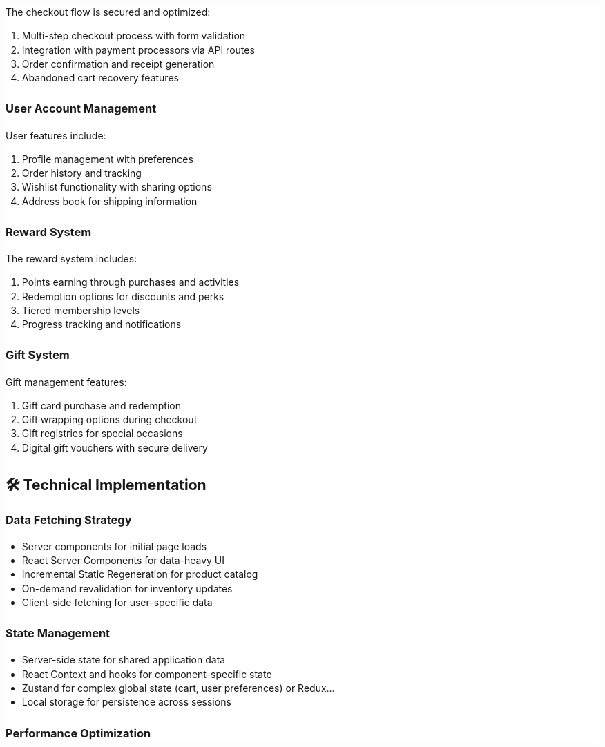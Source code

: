 The checkout flow is secured and optimized:

1. Multi-step checkout process with form validation
2. Integration with payment processors via API routes
3. Order confirmation and receipt generation
4. Abandoned cart recovery features

### User Account Management

User features include:

1. Profile management with preferences
2. Order history and tracking
3. Wishlist functionality with sharing options
4. Address book for shipping information

### Reward System

The reward system includes:

1. Points earning through purchases and activities
2. Redemption options for discounts and perks
3. Tiered membership levels
4. Progress tracking and notifications

### Gift System

Gift management features:

1. Gift card purchase and redemption
2. Gift wrapping options during checkout
3. Gift registries for special occasions
4. Digital gift vouchers with secure delivery

## 🛠️ Technical Implementation

### Data Fetching Strategy

- Server components for initial page loads
- React Server Components for data-heavy UI
- Incremental Static Regeneration for product catalog
- On-demand revalidation for inventory updates
- Client-side fetching for user-specific data

### State Management

- Server-side state for shared application data
- React Context and hooks for component-specific state
- Zustand for complex global state (cart, user preferences) or Redux...
- Local storage for persistence across sessions

### Performance Optimization
